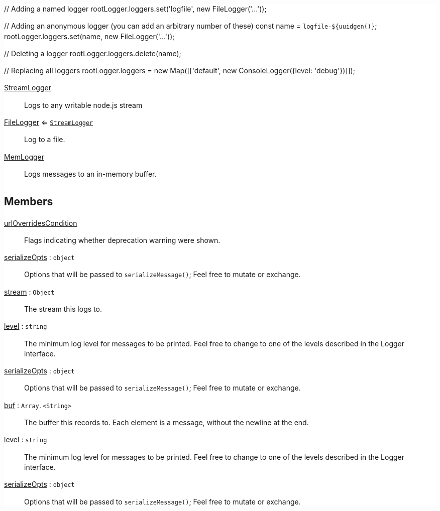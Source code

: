 // Adding a named logger
rootLogger.loggers.set(&#39;logfile&#39;, new FileLogger(&#39;...&#39;));

// Adding an anonymous logger (you can add an arbitrary number of these)
const name = `logfile-${uuidgen()}`;
rootLogger.loggers.set(name, new FileLogger(&#39;...&#39;));

// Deleting a logger
rootLogger.loggers.delete(name);

// Replacing all loggers
rootLogger.loggers = new Map([[&#39;default&#39;, new ConsoleLogger({level: &#39;debug&#39;})]]);</code></pre>
</dd>
<dt><a href="#StreamLogger">StreamLogger</a></dt>
<dd><p>Logs to any writable node.js stream</p>
</dd>
<dt><a href="#FileLogger">FileLogger</a> ⇐ <code><a href="#StreamLogger">StreamLogger</a></code></dt>
<dd><p>Log to a file.</p>
</dd>
<dt><a href="#MemLogger">MemLogger</a></dt>
<dd><p>Logs messages to an in-memory buffer.</p>
</dd>
</dl>

## Members

<dl>
<dt><a href="#urlOverridesCondition">urlOverridesCondition</a></dt>
<dd><p>Flags indicating whether deprecation warning were shown.</p>
</dd>
<dt><a href="#serializeOpts">serializeOpts</a> : <code>object</code></dt>
<dd><p>Options that will be passed to <code>serializeMessage()</code>;
Feel free to mutate or exchange.</p>
</dd>
<dt><a href="#stream">stream</a> : <code>Object</code></dt>
<dd><p>The stream this logs to.</p>
</dd>
<dt><a href="#level">level</a> : <code>string</code></dt>
<dd><p>The minimum log level for messages to be printed.
Feel free to change to one of the levels described in the Logger
interface.</p>
</dd>
<dt><a href="#serializeOpts">serializeOpts</a> : <code>object</code></dt>
<dd><p>Options that will be passed to <code>serializeMessage()</code>;
Feel free to mutate or exchange.</p>
</dd>
<dt><a href="#buf">buf</a> : <code>Array.&lt;String&gt;</code></dt>
<dd><p>The buffer this records to.
Each element is a message, without the newline at the end.</p>
</dd>
<dt><a href="#level">level</a> : <code>string</code></dt>
<dd><p>The minimum log level for messages to be printed.
Feel free to change to one of the levels described in the Logger
interface.</p>
</dd>
<dt><a href="#serializeOpts">serializeOpts</a> : <code>object</code></dt>
<dd><p>Options that will be passed to <code>serializeMessage()</code>;
Feel free to mutate or exchange.</p>
</dd>
</dl>
